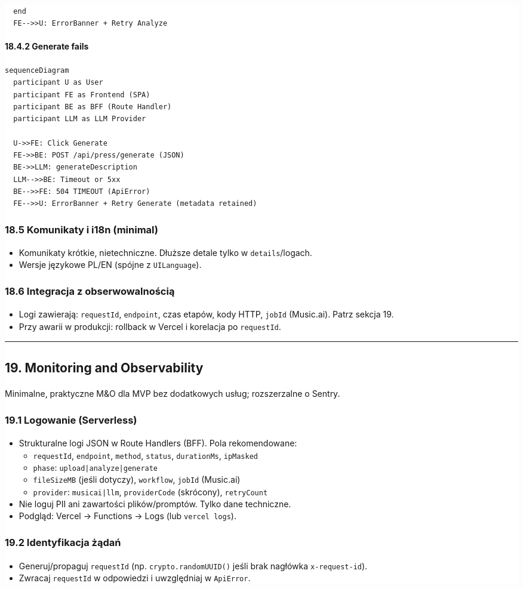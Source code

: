 ```mermaid
  end
  FE-->>U: ErrorBanner + Retry Analyze
```

#### 18.4.2 Generate fails

```mermaid
sequenceDiagram
  participant U as User
  participant FE as Frontend (SPA)
  participant BE as BFF (Route Handler)
  participant LLM as LLM Provider

  U->>FE: Click Generate
  FE->>BE: POST /api/press/generate (JSON)
  BE->>LLM: generateDescription
  LLM-->>BE: Timeout or 5xx
  BE-->>FE: 504 TIMEOUT (ApiError)
  FE-->>U: ErrorBanner + Retry Generate (metadata retained)
```

### 18.5 Komunikaty i i18n (minimal)

- Komunikaty krótkie, nietechniczne. Dłuższe detale tylko w `details`/logach.
- Wersje językowe PL/EN (spójne z `UILanguage`).

### 18.6 Integracja z obserwowalnością

- Logi zawierają: `requestId`, `endpoint`, czas etapów, kody HTTP, `jobId` (Music.ai). Patrz sekcja 19.
- Przy awarii w produkcji: rollback w Vercel i korelacja po `requestId`.

---

## 19. Monitoring and Observability

Minimalne, praktyczne M&O dla MVP bez dodatkowych usług; rozszerzalne o Sentry.

### 19.1 Logowanie (Serverless)

- Strukturalne logi JSON w Route Handlers (BFF). Pola rekomendowane:
  - `requestId`, `endpoint`, `method`, `status`, `durationMs`, `ipMasked`
  - `phase`: `upload|analyze|generate`
  - `fileSizeMB` (jeśli dotyczy), `workflow`, `jobId` (Music.ai)
  - `provider`: `musicai|llm`, `providerCode` (skrócony), `retryCount`
- Nie loguj PII ani zawartości plików/promptów. Tylko dane techniczne.
- Podgląd: Vercel → Functions → Logs (lub `vercel logs`).

### 19.2 Identyfikacja żądań

- Generuj/propaguj `requestId` (np. `crypto.randomUUID()` jeśli brak nagłówka `x-request-id`).
- Zwracaj `requestId` w odpowiedzi i uwzględniaj w `ApiError`.

